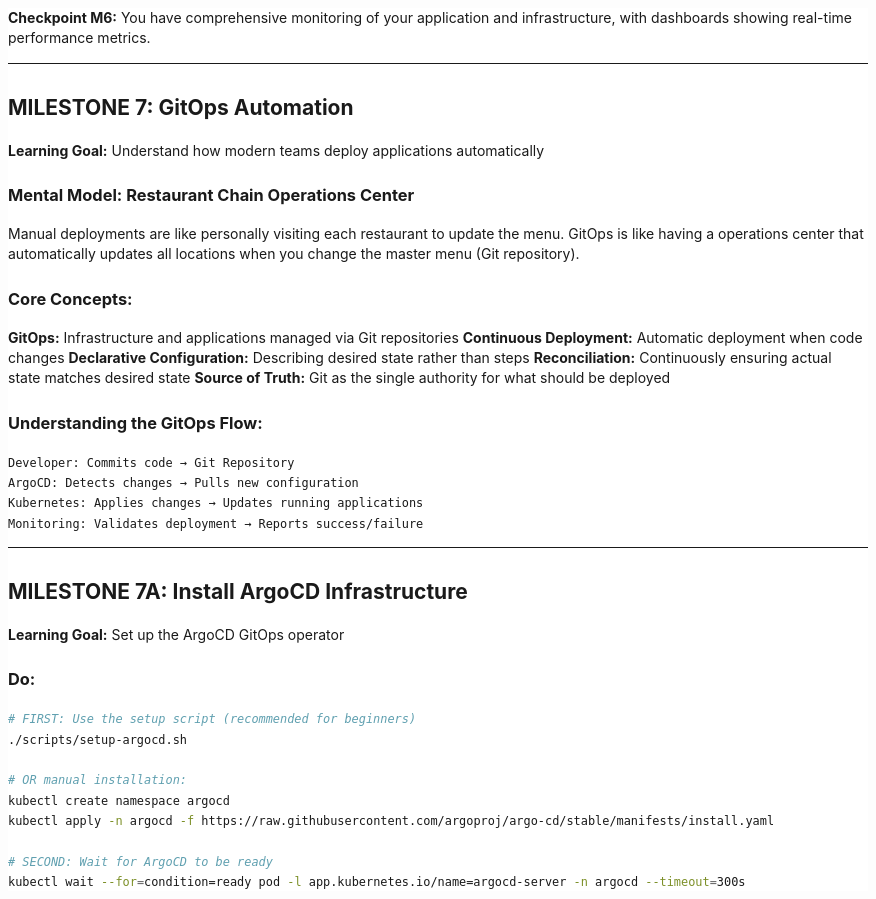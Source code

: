 ```bash
```

**Checkpoint M6:** You have comprehensive monitoring of your application and infrastructure, with dashboards showing real-time performance metrics.

---

## MILESTONE 7: GitOps Automation

**Learning Goal:** Understand how modern teams deploy applications automatically

### Mental Model: Restaurant Chain Operations Center
Manual deployments are like personally visiting each restaurant to update the menu. GitOps is like having a operations center that automatically updates all locations when you change the master menu (Git repository).

### Core Concepts:

**GitOps:** Infrastructure and applications managed via Git repositories
**Continuous Deployment:** Automatic deployment when code changes
**Declarative Configuration:** Describing desired state rather than steps
**Reconciliation:** Continuously ensuring actual state matches desired state
**Source of Truth:** Git as the single authority for what should be deployed

### Understanding the GitOps Flow:
```
Developer: Commits code → Git Repository
ArgoCD: Detects changes → Pulls new configuration
Kubernetes: Applies changes → Updates running applications
Monitoring: Validates deployment → Reports success/failure
```

---

## **MILESTONE 7A: Install ArgoCD Infrastructure**

**Learning Goal:** Set up the ArgoCD GitOps operator

### Do:
```bash
# FIRST: Use the setup script (recommended for beginners)
./scripts/setup-argocd.sh

# OR manual installation:
kubectl create namespace argocd
kubectl apply -n argocd -f https://raw.githubusercontent.com/argoproj/argo-cd/stable/manifests/install.yaml

# SECOND: Wait for ArgoCD to be ready
kubectl wait --for=condition=ready pod -l app.kubernetes.io/name=argocd-server -n argocd --timeout=300s
```
